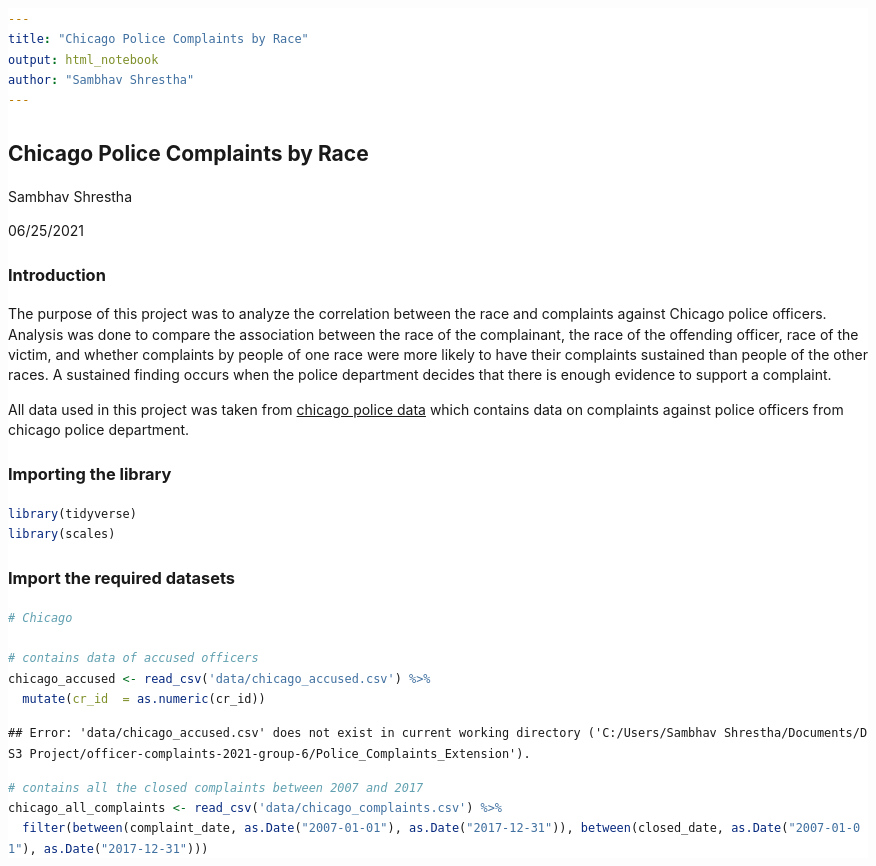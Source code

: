 ```yaml
---
title: "Chicago Police Complaints by Race"
output: html_notebook
author: "Sambhav Shrestha"
---
```


## Chicago Police Complaints by Race
Sambhav Shrestha  

06/25/2021


### Introduction

The purpose of this project was to analyze the correlation between the race and complaints against Chicago police officers. Analysis was done to compare the association between the race of the complainant, the race of the offending officer, race of the victim, and whether complaints by people of one race were more likely to have their complaints sustained than people of the other races. A sustained finding occurs when the police department decides that there is enough evidence to support a complaint. 

All data used in this project was taken from [chicago police data](https://github.com/invinst/chicago-police-data) which contains data on complaints against police officers from chicago police department. 

### Importing the library

```r
library(tidyverse)
library(scales)
```


### Import the required datasets

```r
# Chicago 

# contains data of accused officers
chicago_accused <- read_csv('data/chicago_accused.csv') %>% 
  mutate(cr_id  = as.numeric(cr_id))
```

```
## Error: 'data/chicago_accused.csv' does not exist in current working directory ('C:/Users/Sambhav Shrestha/Documents/DS3 Project/officer-complaints-2021-group-6/Police_Complaints_Extension').
```

```r
# contains all the closed complaints between 2007 and 2017
chicago_all_complaints <- read_csv('data/chicago_complaints.csv') %>%
  filter(between(complaint_date, as.Date("2007-01-01"), as.Date("2017-12-31")), between(closed_date, as.Date("2007-01-01"), as.Date("2017-12-31")))
```
